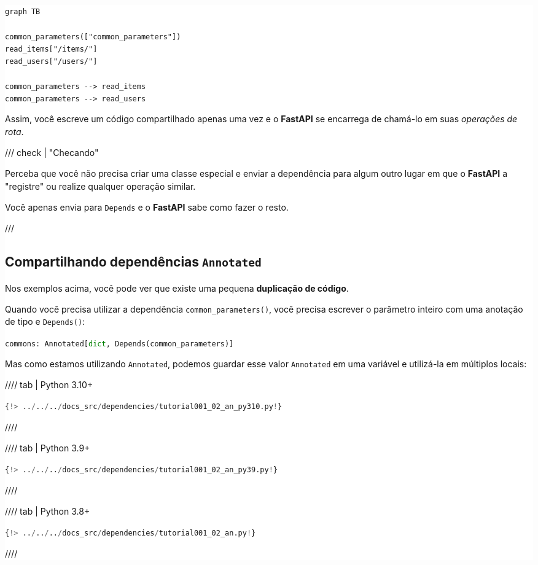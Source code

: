 ```mermaid
graph TB

common_parameters(["common_parameters"])
read_items["/items/"]
read_users["/users/"]

common_parameters --> read_items
common_parameters --> read_users
```

Assim, você escreve um código compartilhado apenas uma vez e o **FastAPI** se encarrega de chamá-lo em suas *operações de rota*.

/// check | "Checando"

Perceba que você não precisa criar uma classe especial e enviar a dependência para algum outro lugar em que o **FastAPI** a "registre" ou realize qualquer operação similar.

Você apenas envia para `Depends` e o **FastAPI** sabe como fazer o resto.

///

## Compartilhando dependências `Annotated`

Nos exemplos acima, você pode ver que existe uma pequena **duplicação de código**.

Quando você precisa utilizar a dependência `common_parameters()`, você precisa escrever o parâmetro inteiro com uma anotação de tipo e `Depends()`:

```Python
commons: Annotated[dict, Depends(common_parameters)]
```

Mas como estamos utilizando `Annotated`, podemos guardar esse valor `Annotated` em uma variável e utilizá-la em múltiplos locais:

//// tab | Python 3.10+

```Python hl_lines="12  16  21"
{!> ../../../docs_src/dependencies/tutorial001_02_an_py310.py!}
```

////

//// tab | Python 3.9+

```Python hl_lines="14  18  23"
{!> ../../../docs_src/dependencies/tutorial001_02_an_py39.py!}
```

////

//// tab | Python 3.8+

```Python hl_lines="15  19  24"
{!> ../../../docs_src/dependencies/tutorial001_02_an.py!}
```

////
